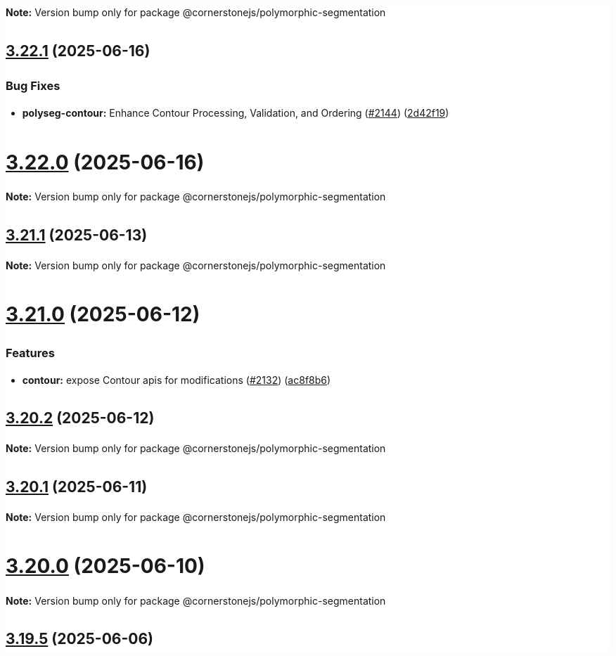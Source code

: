 **Note:** Version bump only for package @cornerstonejs/polymorphic-segmentation

## [3.22.1](https://github.com/cornerstonejs/cornerstone3D/compare/v3.22.0...v3.22.1) (2025-06-16)

### Bug Fixes

- **polyseg-contour:** Enhance Contour Processing, Validation, and Ordering ([#2144](https://github.com/cornerstonejs/cornerstone3D/issues/2144)) ([2d42f19](https://github.com/cornerstonejs/cornerstone3D/commit/2d42f195417f8017d01b7311e89a2a3c59df3dc9))

# [3.22.0](https://github.com/cornerstonejs/cornerstone3D/compare/v3.21.1...v3.22.0) (2025-06-16)

**Note:** Version bump only for package @cornerstonejs/polymorphic-segmentation

## [3.21.1](https://github.com/cornerstonejs/cornerstone3D/compare/v3.21.0...v3.21.1) (2025-06-13)

**Note:** Version bump only for package @cornerstonejs/polymorphic-segmentation

# [3.21.0](https://github.com/cornerstonejs/cornerstone3D/compare/v3.20.2...v3.21.0) (2025-06-12)

### Features

- **contour:** expose Contour apis for modifications ([#2132](https://github.com/cornerstonejs/cornerstone3D/issues/2132)) ([ac8f8b6](https://github.com/cornerstonejs/cornerstone3D/commit/ac8f8b66a695e320a15aa96a762d9bcee27d434d))

## [3.20.2](https://github.com/cornerstonejs/cornerstone3D/compare/v3.20.1...v3.20.2) (2025-06-12)

**Note:** Version bump only for package @cornerstonejs/polymorphic-segmentation

## [3.20.1](https://github.com/cornerstonejs/cornerstone3D/compare/v3.20.0...v3.20.1) (2025-06-11)

**Note:** Version bump only for package @cornerstonejs/polymorphic-segmentation

# [3.20.0](https://github.com/cornerstonejs/cornerstone3D/compare/v3.19.5...v3.20.0) (2025-06-10)

**Note:** Version bump only for package @cornerstonejs/polymorphic-segmentation

## [3.19.5](https://github.com/cornerstonejs/cornerstone3D/compare/v3.19.4...v3.19.5) (2025-06-06)
